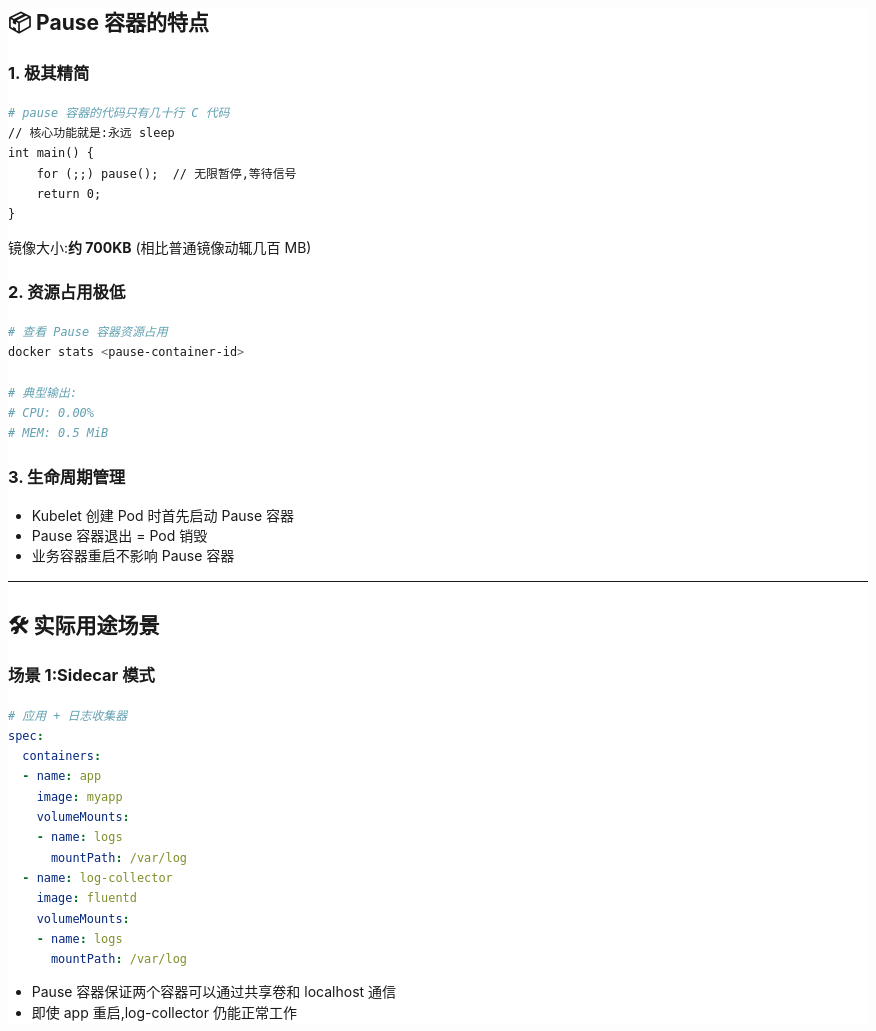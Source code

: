 
## 📦 Pause 容器的特点

### 1. **极其精简**
```dockerfile
# pause 容器的代码只有几十行 C 代码
// 核心功能就是:永远 sleep
int main() {
    for (;;) pause();  // 无限暂停,等待信号
    return 0;
}
```

镜像大小:**约 700KB** (相比普通镜像动辄几百 MB)

### 2. **资源占用极低**
```bash
# 查看 Pause 容器资源占用
docker stats <pause-container-id>

# 典型输出:
# CPU: 0.00%
# MEM: 0.5 MiB
```

### 3. **生命周期管理**
- Kubelet 创建 Pod 时首先启动 Pause 容器
- Pause 容器退出 = Pod 销毁
- 业务容器重启不影响 Pause 容器

---

## 🛠️ 实际用途场景

### 场景 1:Sidecar 模式

```yaml
# 应用 + 日志收集器
spec:
  containers:
  - name: app
    image: myapp
    volumeMounts:
    - name: logs
      mountPath: /var/log
  - name: log-collector
    image: fluentd
    volumeMounts:
    - name: logs
      mountPath: /var/log
```
- Pause 容器保证两个容器可以通过共享卷和 localhost 通信
- 即使 app 重启,log-collector 仍能正常工作
